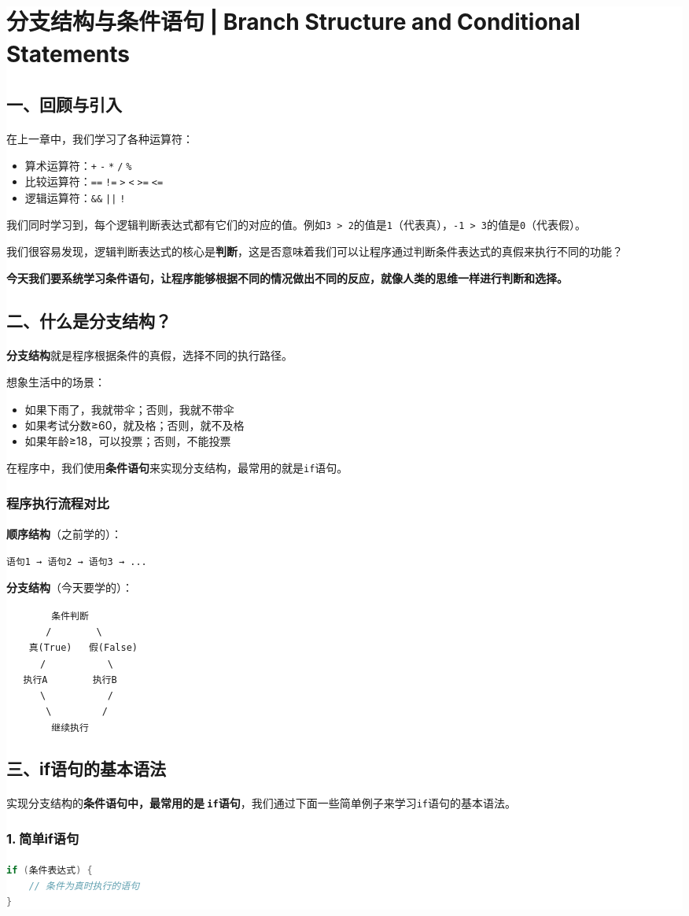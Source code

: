 # 分支结构与条件语句 | Branch Structure and Conditional Statements

## 一、回顾与引入

在上一章中，我们学习了各种运算符：
- 算术运算符：`+` `-` `*` `/` `%`
- 比较运算符：`==` `!=` `>` `<` `>=` `<=`
- 逻辑运算符：`&&` `||` `!`

我们同时学习到，每个逻辑判断表达式都有它们的对应的值。例如`3 > 2`的值是`1`（代表真），`-1 > 3`的值是`0`（代表假）。

我们很容易发现，逻辑判断表达式的核心是**判断**，这是否意味着我们可以让程序通过判断条件表达式的真假来执行不同的功能？

**今天我们要系统学习条件语句，让程序能够根据不同的情况做出不同的反应，就像人类的思维一样进行判断和选择。**

## 二、什么是分支结构？

**分支结构**就是程序根据条件的真假，选择不同的执行路径。

想象生活中的场景：
- 如果下雨了，我就带伞；否则，我就不带伞
- 如果考试分数≥60，就及格；否则，就不及格
- 如果年龄≥18，可以投票；否则，不能投票

在程序中，我们使用**条件语句**来实现分支结构，最常用的就是`if`语句。

### 程序执行流程对比

**顺序结构**（之前学的）：
```
语句1 → 语句2 → 语句3 → ...
```

**分支结构**（今天要学的）：
```
        条件判断
       /        \
    真(True)   假(False)
      /           \
   执行A        执行B
      \           /
       \         /
        继续执行
```

## 三、if语句的基本语法

实现分支结构的**条件语句中，最常用的是 `if`语句**，我们通过下面一些简单例子来学习`if`语句的基本语法。

### 1. 简单if语句

```c
if (条件表达式) {
    // 条件为真时执行的语句
}
```
